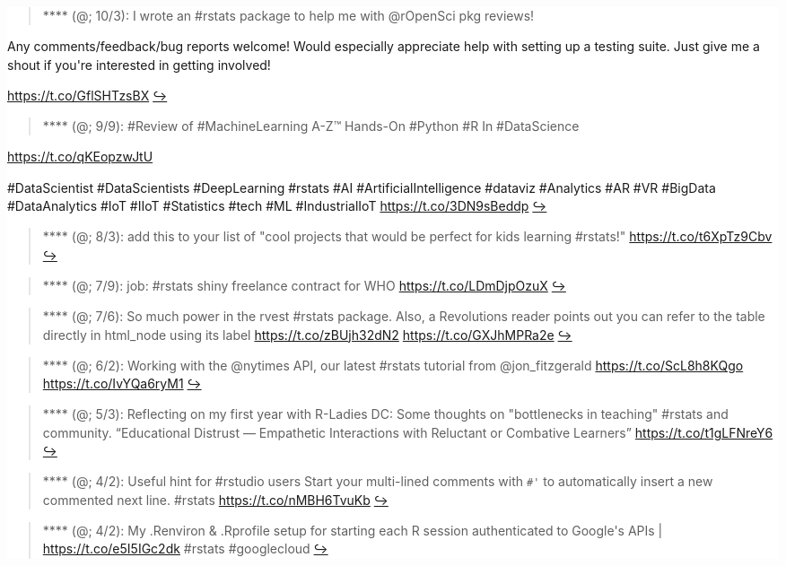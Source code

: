 


> **** (@; 10/3): I wrote an #rstats package to help me with @rOpenSci pkg reviews!
>
Any comments/feedback/bug reports welcome! Would especially appreciate help with setting up a testing suite. Just give me a shout if you're interested in getting involved!
>
https://t.co/GflSHTzsBX  [&#8618;](https://twitter.com/dataandme/status/956578062296117250)




> **** (@; 9/9): #Review of #MachineLearning A-Z™ Hands-On #Python #R In #DataScience 
>
https://t.co/qKEopzwJtU
>
#DataScientist #DataScientists #DeepLearning #rstats #AI #ArtificialIntelligence #dataviz #Analytics #AR #VR #BigData #DataAnalytics #IoT #IIoT #Statistics #tech #ML #IndustrialIoT https://t.co/3DN9sBeddp  [&#8618;](https://twitter.com/dataandme/status/956565480315039745)




> **** (@; 8/3): add this to your list of "cool projects that would be perfect for kids learning #rstats!" https://t.co/t6XpTz9Cbv  [&#8618;](https://twitter.com/dataandme/status/956606107602112514)




> **** (@; 7/9): job: #rstats shiny freelance contract for WHO https://t.co/LDmDjpOzuX  [&#8618;](https://twitter.com/dataandme/status/956550370456756224)




> **** (@; 7/6): So much power in the rvest #rstats package. Also, a Revolutions reader points out you can refer to the table directly in html_node using its label https://t.co/zBUjh32dN2 https://t.co/GXJhMPRa2e  [&#8618;](https://twitter.com/dataandme/status/956563321825779712)




> **** (@; 6/2): Working with the @nytimes API, our latest #rstats tutorial from @jon_fitzgerald https://t.co/ScL8h8KQgo https://t.co/IvYQa6ryM1  [&#8618;](https://twitter.com/dataandme/status/956563155815227393)




> **** (@; 5/3): Reflecting on my first year with R-Ladies DC: Some thoughts on "bottlenecks in teaching" #rstats and community. “Educational Distrust — Empathetic Interactions with Reluctant or Combative Learners” https://t.co/t1gLFNreY6  [&#8618;](https://twitter.com/dataandme/status/956589809677602818)




> **** (@; 4/2): Useful hint for #rstudio users 
Start your multi-lined comments with ` #' ` to automatically insert a new commented next line.
 #rstats https://t.co/nMBH6TvuKb  [&#8618;](https://twitter.com/dataandme/status/956598140186087424)




> **** (@; 4/2): My .Renviron &amp; .Rprofile setup for starting each R session authenticated to Google's APIs | https://t.co/e5I5IGc2dk #rstats #googlecloud  [&#8618;](https://twitter.com/dataandme/status/956560388153380869)
